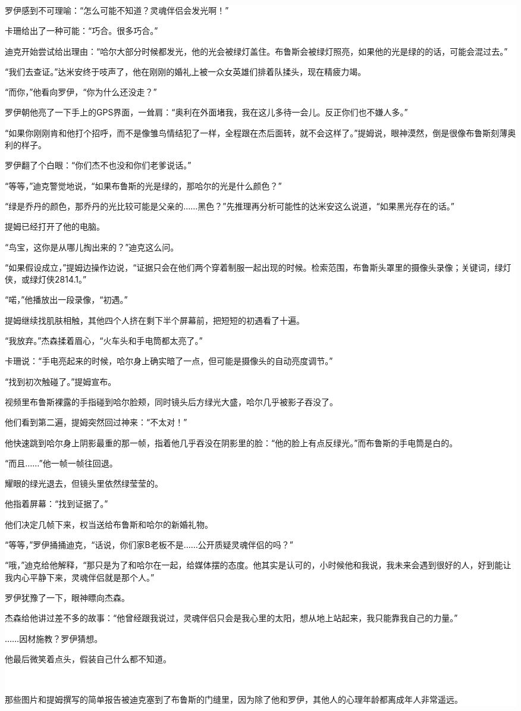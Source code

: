 罗伊感到不可理喻：“怎么可能不知道？灵魂伴侣会发光啊！”

卡珊给出了一种可能：“巧合。很多巧合。”

迪克开始尝试给出理由：“哈尔大部分时候都发光，他的光会被绿灯盖住。布鲁斯会被绿灯照亮，如果他的光是绿的的话，可能会混过去。”

“我们去查证。”达米安终于吱声了，他在刚刚的婚礼上被一众女英雄们排着队揉头，现在精疲力竭。

“而你，”他看向罗伊，“你为什么还没走？”

罗伊朝他亮了一下手上的GPS界面，一耸肩：“奥利在外面堵我，我在这儿多待一会儿。反正你们也不嫌人多。”

“如果你刚刚肯和他打个招呼，而不是像雏鸟情结犯了一样，全程跟在杰后面转，就不会这样了。”提姆说，眼神漠然，倒是很像布鲁斯刻薄奥利的样子。

罗伊翻了个白眼：“你们杰不也没和你们老爹说话。”

“等等，”迪克警觉地说，“如果布鲁斯的光是绿的，那哈尔的光是什么颜色？”

“绿是乔丹的颜色，那乔丹的光比较可能是父亲的……黑色？”先推理再分析可能性的达米安这么说道，“如果黑光存在的话。”

提姆已经打开了他的电脑。

“鸟宝，这你是从哪儿掏出来的？”迪克这么问。

“如果假设成立，”提姆边操作边说，“证据只会在他们两个穿着制服一起出现的时候。检索范围，布鲁斯头罩里的摄像头录像；关键词，绿灯侠，或绿灯侠2814.1。”

“喏，”他播放出一段录像，“初遇。”

提姆继续找肌肤相触，其他四个人挤在剩下半个屏幕前，把短短的初遇看了十遍。

“我放弃。”杰森揉着眉心，“火车头和手电筒都太亮了。”

卡珊说：“手电亮起来的时候，哈尔身上确实暗了一点，但可能是摄像头的自动亮度调节。”

“找到初次触碰了。”提姆宣布。

视频里布鲁斯裸露的手指碰到哈尔脸颊，同时镜头后方绿光大盛，哈尔几乎被影子吞没了。

他们看到第二遍，提姆突然回过神来：“不太对！”

他快速跳到哈尔身上阴影最重的那一帧，指着他几乎吞没在阴影里的脸：“他的脸上有点反绿光。”而布鲁斯的手电筒是白的。

“而且……”他一帧一帧往回退。

耀眼的绿光退去，但镜头里依然绿莹莹的。

他指着屏幕：“找到证据了。”

他们决定几帧下来，权当送给布鲁斯和哈尔的新婚礼物。

“等等，”罗伊捅捅迪克，“话说，你们家B老板不是……公开质疑灵魂伴侣的吗？”

“哦，”迪克给他解释，“那只是为了和哈尔在一起，给媒体摆的态度。他其实是认可的，小时候他和我说，我未来会遇到很好的人，好到能让我内心平静下来，灵魂伴侣就是那个人。”

罗伊犹豫了一下，眼神瞟向杰森。

杰森给他讲过差不多的故事：“他曾经跟我说过，灵魂伴侣只会是我心里的太阳，想从地上站起来，我只能靠我自己的力量。”

……因材施教？罗伊猜想。

他最后微笑着点头，假装自己什么都不知道。

<br>

那些图片和提姆撰写的简单报告被迪克塞到了布鲁斯的门缝里，因为除了他和罗伊，其他人的心理年龄都离成年人非常遥远。
